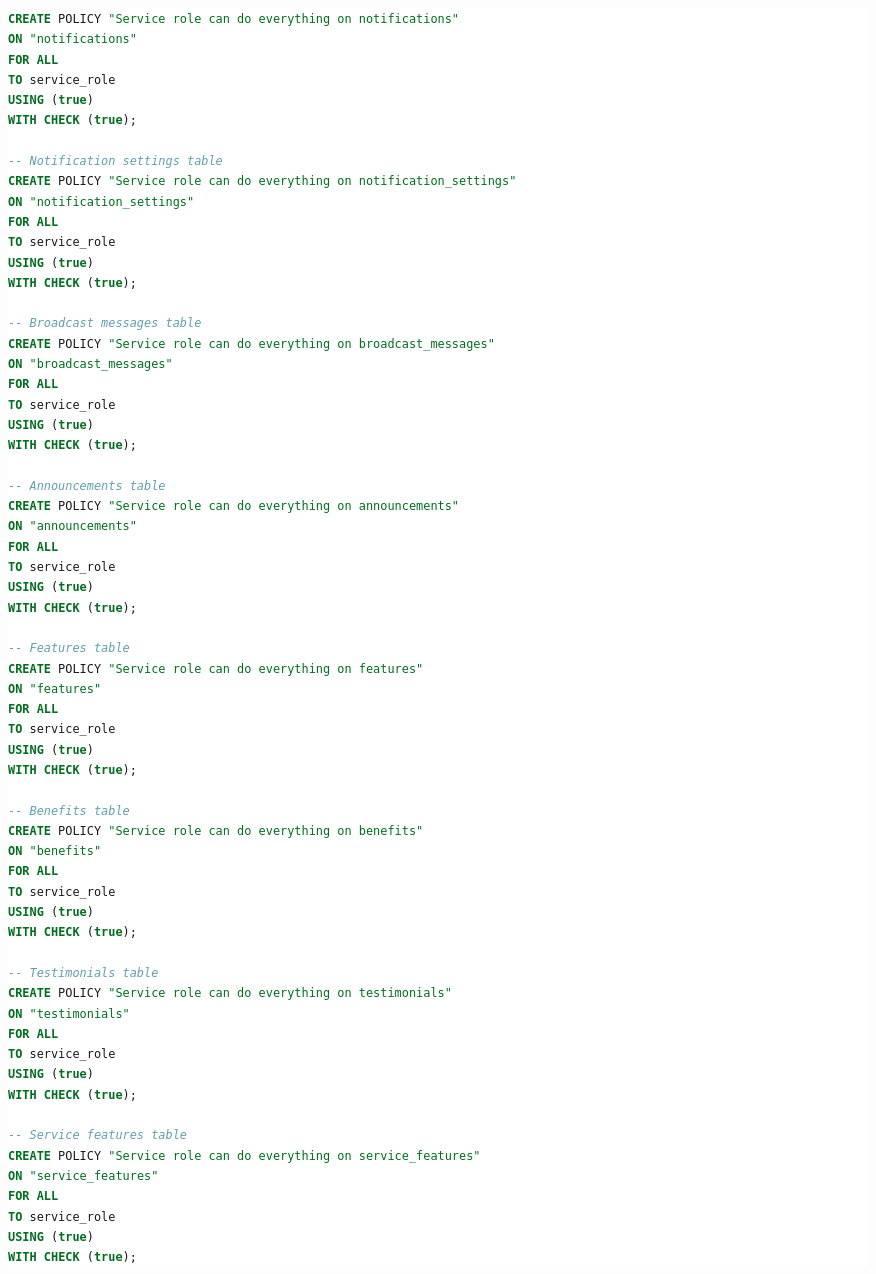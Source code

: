 ```sql
CREATE POLICY "Service role can do everything on notifications"
ON "notifications"
FOR ALL
TO service_role
USING (true)
WITH CHECK (true);

-- Notification settings table
CREATE POLICY "Service role can do everything on notification_settings"
ON "notification_settings"
FOR ALL
TO service_role
USING (true)
WITH CHECK (true);

-- Broadcast messages table
CREATE POLICY "Service role can do everything on broadcast_messages"
ON "broadcast_messages"
FOR ALL
TO service_role
USING (true)
WITH CHECK (true);

-- Announcements table
CREATE POLICY "Service role can do everything on announcements"
ON "announcements"
FOR ALL
TO service_role
USING (true)
WITH CHECK (true);

-- Features table
CREATE POLICY "Service role can do everything on features"
ON "features"
FOR ALL
TO service_role
USING (true)
WITH CHECK (true);

-- Benefits table
CREATE POLICY "Service role can do everything on benefits"
ON "benefits"
FOR ALL
TO service_role
USING (true)
WITH CHECK (true);

-- Testimonials table
CREATE POLICY "Service role can do everything on testimonials"
ON "testimonials"
FOR ALL
TO service_role
USING (true)
WITH CHECK (true);

-- Service features table
CREATE POLICY "Service role can do everything on service_features"
ON "service_features"
FOR ALL
TO service_role
USING (true)
WITH CHECK (true);

```